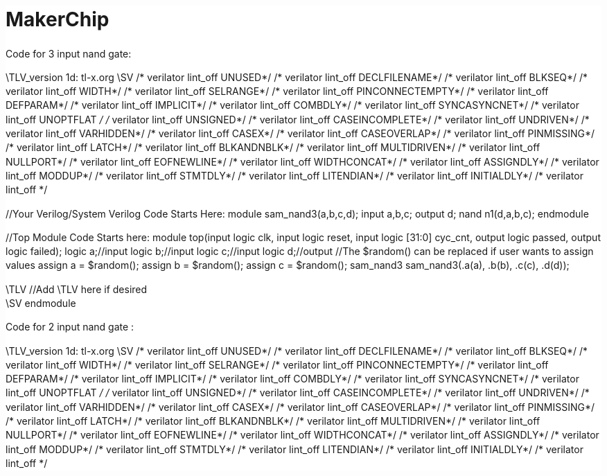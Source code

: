 
# MakerChip


Code for 3 input nand gate:

\TLV_version 1d: tl-x.org
\SV
/* verilator lint_off UNUSED*/  /* verilator lint_off DECLFILENAME*/  /* verilator lint_off BLKSEQ*/  /* verilator lint_off WIDTH*/  /* verilator lint_off SELRANGE*/  /* verilator lint_off PINCONNECTEMPTY*/  /* verilator lint_off DEFPARAM*/  /* verilator lint_off IMPLICIT*/  /* verilator lint_off COMBDLY*/  /* verilator lint_off SYNCASYNCNET*/  /* verilator lint_off UNOPTFLAT */  /* verilator lint_off UNSIGNED*/  /* verilator lint_off CASEINCOMPLETE*/  /* verilator lint_off UNDRIVEN*/  /* verilator lint_off VARHIDDEN*/  /* verilator lint_off CASEX*/  /* verilator lint_off CASEOVERLAP*/  /* verilator lint_off PINMISSING*/  /* verilator lint_off LATCH*/  /* verilator lint_off BLKANDNBLK*/  /* verilator lint_off MULTIDRIVEN*/  /* verilator lint_off NULLPORT*/  /* verilator lint_off EOFNEWLINE*/  /* verilator lint_off WIDTHCONCAT*/  /* verilator lint_off ASSIGNDLY*/  /* verilator lint_off MODDUP*/  /* verilator lint_off STMTDLY*/  /* verilator lint_off LITENDIAN*/  /* verilator lint_off INITIALDLY*/  /* verilator lint_off */  

//Your Verilog/System Verilog Code Starts Here:
module sam_nand3(a,b,c,d);
input a,b,c;
output d;
nand n1(d,a,b,c);
endmodule 

//Top Module Code Starts here:
	module top(input logic clk, input logic reset, input logic [31:0] cyc_cnt, output logic passed, output logic failed);
		logic  a;//input
		logic  b;//input
		logic  c;//input
		logic  d;//output
//The $random() can be replaced if user wants to assign values
		assign a = $random();
		assign b = $random();
		assign c = $random();
		sam_nand3 sam_nand3(.a(a), .b(b), .c(c), .d(d));
	
\TLV
//Add \TLV here if desired                                     
\SV
endmodule


Code for 2 input nand gate :

\TLV_version 1d: tl-x.org
\SV
/* verilator lint_off UNUSED*/  /* verilator lint_off DECLFILENAME*/  /* verilator lint_off BLKSEQ*/  /* verilator lint_off WIDTH*/  /* verilator lint_off SELRANGE*/  /* verilator lint_off PINCONNECTEMPTY*/  /* verilator lint_off DEFPARAM*/  /* verilator lint_off IMPLICIT*/  /* verilator lint_off COMBDLY*/  /* verilator lint_off SYNCASYNCNET*/  /* verilator lint_off UNOPTFLAT */  /* verilator lint_off UNSIGNED*/  /* verilator lint_off CASEINCOMPLETE*/  /* verilator lint_off UNDRIVEN*/  /* verilator lint_off VARHIDDEN*/  /* verilator lint_off CASEX*/  /* verilator lint_off CASEOVERLAP*/  /* verilator lint_off PINMISSING*/  /* verilator lint_off LATCH*/  /* verilator lint_off BLKANDNBLK*/  /* verilator lint_off MULTIDRIVEN*/  /* verilator lint_off NULLPORT*/  /* verilator lint_off EOFNEWLINE*/  /* verilator lint_off WIDTHCONCAT*/  /* verilator lint_off ASSIGNDLY*/  /* verilator lint_off MODDUP*/  /* verilator lint_off STMTDLY*/  /* verilator lint_off LITENDIAN*/  /* verilator lint_off INITIALDLY*/  /* verilator lint_off */  
